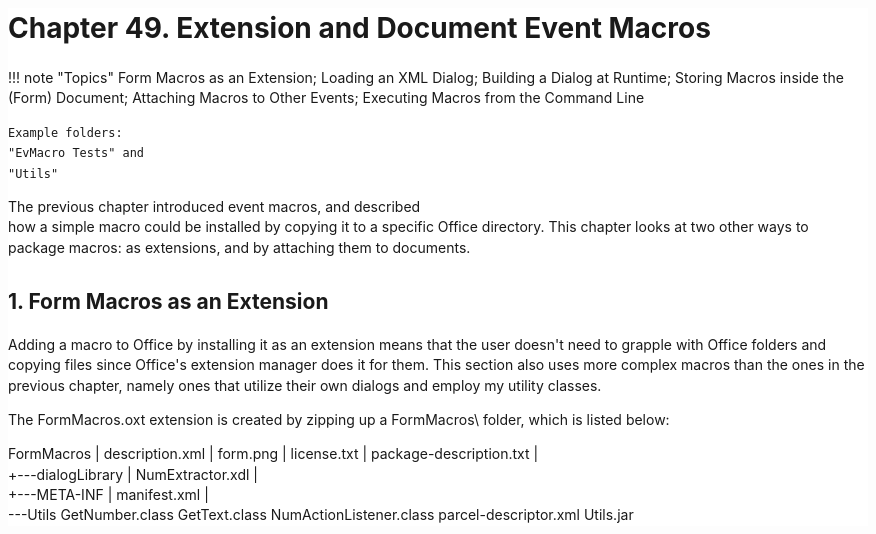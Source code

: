 # Chapter 49. Extension and Document Event Macros 

!!! note "Topics"
    Form Macros as 
    an Extension; Loading 
    an XML Dialog; 
    Building a Dialog at 
    Runtime; Storing 
    Macros inside the 
    (Form) Document; 
    Attaching Macros to 
    Other Events; Executing 
    Macros from the 
    Command Line 

    Example folders: 
    "EvMacro Tests" and 
    "Utils" 
 
 
The previous chapter introduced event macros, and described  
how a simple macro could be installed by copying it to a 
specific Office directory. This chapter looks at two other 
ways to package macros: as extensions, and by attaching 
them to documents. 

 
 
## 1.  Form Macros as an Extension 

Adding a macro to Office by installing it as an extension means that the user doesn't 
need to grapple with Office folders and copying files since Office's extension 
manager does it for them. This section also uses more complex macros than the ones 
in the previous chapter, namely ones that utilize their own dialogs and employ my 
utility classes. 

The FormMacros.oxt extension is created by zipping up a FormMacros\ folder, which 
is listed below: 
 
FormMacros 
 |   description.xml 
 |   form.png 
 |   license.txt 
 |   package-description.txt 
 |    
 +---dialogLibrary 
 |       NumExtractor.xdl 
 |        
 +---META-INF 
 |       manifest.xml 
 |        
 \---Utils 
         GetNumber.class 
         GetText.class 
         NumActionListener.class 
         parcel-descriptor.xml 
         Utils.jar 
 